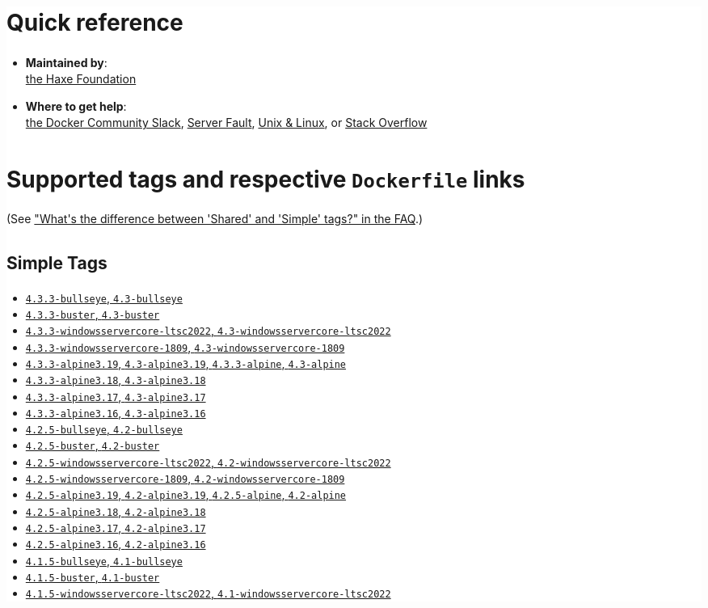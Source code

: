 

# Quick reference

-	**Maintained by**:  
	[the Haxe Foundation](https://github.com/HaxeFoundation/docker-library-haxe)

-	**Where to get help**:  
	[the Docker Community Slack](https://dockr.ly/comm-slack), [Server Fault](https://serverfault.com/help/on-topic), [Unix & Linux](https://unix.stackexchange.com/help/on-topic), or [Stack Overflow](https://stackoverflow.com/help/on-topic)

# Supported tags and respective `Dockerfile` links

(See ["What's the difference between 'Shared' and 'Simple' tags?" in the FAQ](https://github.com/docker-library/faq#whats-the-difference-between-shared-and-simple-tags).)

## Simple Tags

-	[`4.3.3-bullseye`, `4.3-bullseye`](https://github.com/HaxeFoundation/docker-library-haxe/blob/52a5f2360f84687908f3d80be326c810875c9be6/4.3/bullseye/Dockerfile)
-	[`4.3.3-buster`, `4.3-buster`](https://github.com/HaxeFoundation/docker-library-haxe/blob/52a5f2360f84687908f3d80be326c810875c9be6/4.3/buster/Dockerfile)
-	[`4.3.3-windowsservercore-ltsc2022`, `4.3-windowsservercore-ltsc2022`](https://github.com/HaxeFoundation/docker-library-haxe/blob/52a5f2360f84687908f3d80be326c810875c9be6/4.3/windowsservercore-ltsc2022/Dockerfile)
-	[`4.3.3-windowsservercore-1809`, `4.3-windowsservercore-1809`](https://github.com/HaxeFoundation/docker-library-haxe/blob/52a5f2360f84687908f3d80be326c810875c9be6/4.3/windowsservercore-1809/Dockerfile)
-	[`4.3.3-alpine3.19`, `4.3-alpine3.19`, `4.3.3-alpine`, `4.3-alpine`](https://github.com/HaxeFoundation/docker-library-haxe/blob/b7f47ba7340373d40202dfb77621de1ed3ba3677/4.3/alpine3.19/Dockerfile)
-	[`4.3.3-alpine3.18`, `4.3-alpine3.18`](https://github.com/HaxeFoundation/docker-library-haxe/blob/52a5f2360f84687908f3d80be326c810875c9be6/4.3/alpine3.18/Dockerfile)
-	[`4.3.3-alpine3.17`, `4.3-alpine3.17`](https://github.com/HaxeFoundation/docker-library-haxe/blob/52a5f2360f84687908f3d80be326c810875c9be6/4.3/alpine3.17/Dockerfile)
-	[`4.3.3-alpine3.16`, `4.3-alpine3.16`](https://github.com/HaxeFoundation/docker-library-haxe/blob/52a5f2360f84687908f3d80be326c810875c9be6/4.3/alpine3.16/Dockerfile)
-	[`4.2.5-bullseye`, `4.2-bullseye`](https://github.com/HaxeFoundation/docker-library-haxe/blob/4e55b2953c28c448f92aaf265168c1bf85b4867f/4.2/bullseye/Dockerfile)
-	[`4.2.5-buster`, `4.2-buster`](https://github.com/HaxeFoundation/docker-library-haxe/blob/4e55b2953c28c448f92aaf265168c1bf85b4867f/4.2/buster/Dockerfile)
-	[`4.2.5-windowsservercore-ltsc2022`, `4.2-windowsservercore-ltsc2022`](https://github.com/HaxeFoundation/docker-library-haxe/blob/c0367972017a7b87845bf33477e29b1fe64ccc4a/4.2/windowsservercore-ltsc2022/Dockerfile)
-	[`4.2.5-windowsservercore-1809`, `4.2-windowsservercore-1809`](https://github.com/HaxeFoundation/docker-library-haxe/blob/c0367972017a7b87845bf33477e29b1fe64ccc4a/4.2/windowsservercore-1809/Dockerfile)
-	[`4.2.5-alpine3.19`, `4.2-alpine3.19`, `4.2.5-alpine`, `4.2-alpine`](https://github.com/HaxeFoundation/docker-library-haxe/blob/b7f47ba7340373d40202dfb77621de1ed3ba3677/4.2/alpine3.19/Dockerfile)
-	[`4.2.5-alpine3.18`, `4.2-alpine3.18`](https://github.com/HaxeFoundation/docker-library-haxe/blob/b7003bc3280e69dc057ef0e6e8dfb8fd44ce4741/4.2/alpine3.18/Dockerfile)
-	[`4.2.5-alpine3.17`, `4.2-alpine3.17`](https://github.com/HaxeFoundation/docker-library-haxe/blob/40bf9156af6f198cd7a57dbfd452e24dc1ceb94e/4.2/alpine3.17/Dockerfile)
-	[`4.2.5-alpine3.16`, `4.2-alpine3.16`](https://github.com/HaxeFoundation/docker-library-haxe/blob/5f520ca3ba5942ab581369bab2cbda2b8c4ab992/4.2/alpine3.16/Dockerfile)
-	[`4.1.5-bullseye`, `4.1-bullseye`](https://github.com/HaxeFoundation/docker-library-haxe/blob/4e55b2953c28c448f92aaf265168c1bf85b4867f/4.1/bullseye/Dockerfile)
-	[`4.1.5-buster`, `4.1-buster`](https://github.com/HaxeFoundation/docker-library-haxe/blob/4e55b2953c28c448f92aaf265168c1bf85b4867f/4.1/buster/Dockerfile)
-	[`4.1.5-windowsservercore-ltsc2022`, `4.1-windowsservercore-ltsc2022`](https://github.com/HaxeFoundation/docker-library-haxe/blob/c0367972017a7b87845bf33477e29b1fe64ccc4a/4.1/windowsservercore-ltsc2022/Dockerfile)